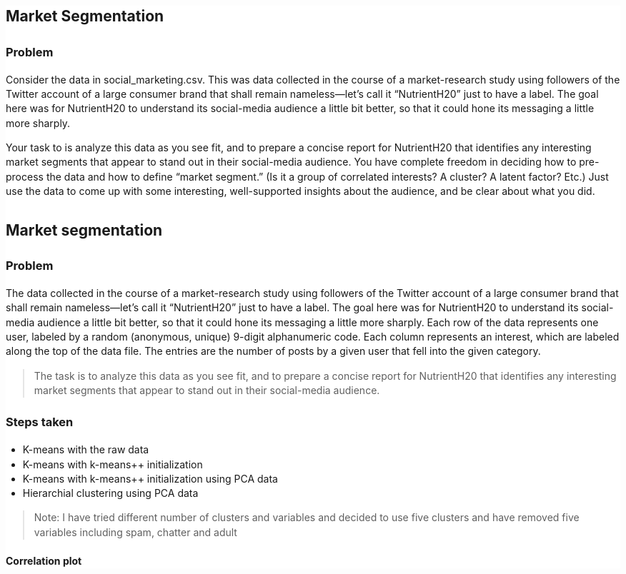 Market Segmentation
-------------------

### **Problem**

Consider the data in social\_marketing.csv. This was data collected in
the course of a market-research study using followers of the Twitter
account of a large consumer brand that shall remain nameless—let’s call
it “NutrientH20” just to have a label. The goal here was for NutrientH20
to understand its social-media audience a little bit better, so that it
could hone its messaging a little more sharply.

Your task to is analyze this data as you see fit, and to prepare a
concise report for NutrientH20 that identifies any interesting market
segments that appear to stand out in their social-media audience. You
have complete freedom in deciding how to pre-process the data and how to
define “market segment.” (Is it a group of correlated interests? A
cluster? A latent factor? Etc.) Just use the data to come up with some
interesting, well-supported insights about the audience, and be clear
about what you did.

**Market segmentation**
-----------------------

### **Problem**

The data collected in the course of a market-research study using
followers of the Twitter account of a large consumer brand that shall
remain nameless—let’s call it “NutrientH20” just to have a label. The
goal here was for NutrientH20 to understand its social-media audience a
little bit better, so that it could hone its messaging a little more
sharply. Each row of the data represents one user, labeled by a random
(anonymous, unique) 9-digit alphanumeric code. Each column represents an
interest, which are labeled along the top of the data file. The entries
are the number of posts by a given user that fell into the given
category.

> The task is to analyze this data as you see fit, and to prepare a
> concise report for NutrientH20 that identifies any interesting market
> segments that appear to stand out in their social-media audience.

### **Steps taken**

-   K-means with the raw data
-   K-means with k-means++ initialization
-   K-means with k-means++ initialization using PCA data
-   Hierarchial clustering using PCA data

> Note: I have tried different number of clusters and variables and
> decided to use five clusters and have removed five variables including
> spam, chatter and adult

#### **Correlation plot**
